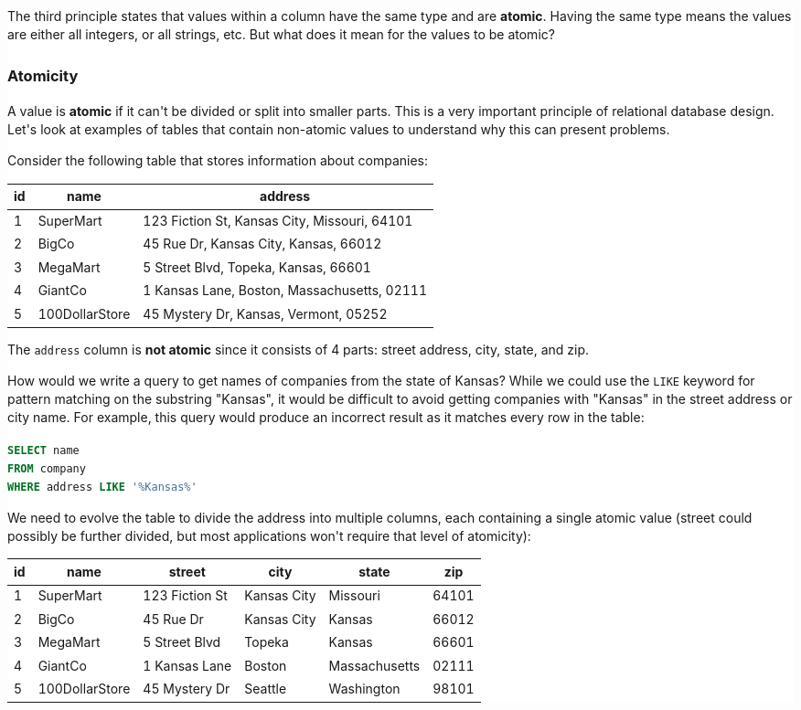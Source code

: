 The third principle states that values within a column have the same type and are **atomic**.
Having the same type means the values are either all integers, or all strings, etc.
But what does it mean for the values to be atomic?

### Atomicity

A value is **atomic** if it can't be divided or split into smaller parts.  This is a
very important principle of relational database design.  Let's look at examples
of tables that contain non-atomic values to understand why this can present problems. 

Consider the following table that stores information about companies:

| id  | name           | address                                      |
|-----|----------------|----------------------------------------------|
| 1   | SuperMart      | 123 Fiction St, Kansas City, Missouri, 64101 |
| 2   | BigCo          | 45 Rue Dr, Kansas City, Kansas, 66012        |
| 3   | MegaMart       | 5 Street Blvd, Topeka, Kansas, 66601         |
| 4   | GiantCo        | 1 Kansas Lane, Boston, Massachusetts, 02111  |
| 5   | 100DollarStore | 45 Mystery Dr, Kansas, Vermont, 05252        |

The `address` column is **not atomic** since it consists of 4 parts:
street address, city, state, and zip. 

How would we write a query to get names of companies from the state of Kansas?
While we could use the `LIKE` keyword for pattern matching on the substring
"Kansas", it would be difficult to avoid getting companies with "Kansas"
in the street address or city name.
For example, this query would produce an incorrect result as it matches every row in the table:

```sql
SELECT name
FROM company
WHERE address LIKE '%Kansas%'
```

 We need to evolve the
table to divide the address into multiple columns, each containing a single
atomic value (street could possibly be further divided, but most applications
won't require that level of atomicity):

| id  | name           | street         | city        | state         | zip   |
|-----|----------------|----------------|-------------|---------------|-------|
| 1   | SuperMart      | 123 Fiction St | Kansas City | Missouri      | 64101 |
| 2   | BigCo          | 45 Rue Dr      | Kansas City | Kansas        | 66012 |
| 3   | MegaMart       | 5 Street Blvd  | Topeka      | Kansas        | 66601 |
| 4   | GiantCo        | 1 Kansas Lane  | Boston      | Massachusetts | 02111 |
| 5   | 100DollarStore | 45 Mystery Dr  | Seattle     | Washington    | 98101 |
